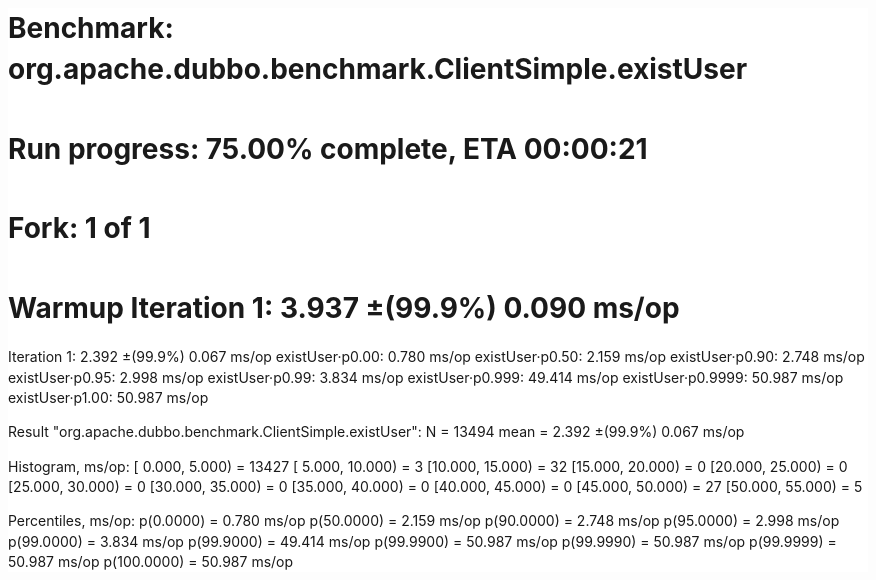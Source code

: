 # Benchmark: org.apache.dubbo.benchmark.ClientSimple.existUser

# Run progress: 75.00% complete, ETA 00:00:21
# Fork: 1 of 1
# Warmup Iteration   1: 3.937 ±(99.9%) 0.090 ms/op
Iteration   1: 2.392 ±(99.9%) 0.067 ms/op
                 existUser·p0.00:   0.780 ms/op
                 existUser·p0.50:   2.159 ms/op
                 existUser·p0.90:   2.748 ms/op
                 existUser·p0.95:   2.998 ms/op
                 existUser·p0.99:   3.834 ms/op
                 existUser·p0.999:  49.414 ms/op
                 existUser·p0.9999: 50.987 ms/op
                 existUser·p1.00:   50.987 ms/op



Result "org.apache.dubbo.benchmark.ClientSimple.existUser":
  N = 13494
  mean =      2.392 ±(99.9%) 0.067 ms/op

  Histogram, ms/op:
    [ 0.000,  5.000) = 13427 
    [ 5.000, 10.000) = 3 
    [10.000, 15.000) = 32 
    [15.000, 20.000) = 0 
    [20.000, 25.000) = 0 
    [25.000, 30.000) = 0 
    [30.000, 35.000) = 0 
    [35.000, 40.000) = 0 
    [40.000, 45.000) = 0 
    [45.000, 50.000) = 27 
    [50.000, 55.000) = 5 

  Percentiles, ms/op:
      p(0.0000) =      0.780 ms/op
     p(50.0000) =      2.159 ms/op
     p(90.0000) =      2.748 ms/op
     p(95.0000) =      2.998 ms/op
     p(99.0000) =      3.834 ms/op
     p(99.9000) =     49.414 ms/op
     p(99.9900) =     50.987 ms/op
     p(99.9990) =     50.987 ms/op
     p(99.9999) =     50.987 ms/op
    p(100.0000) =     50.987 ms/op

